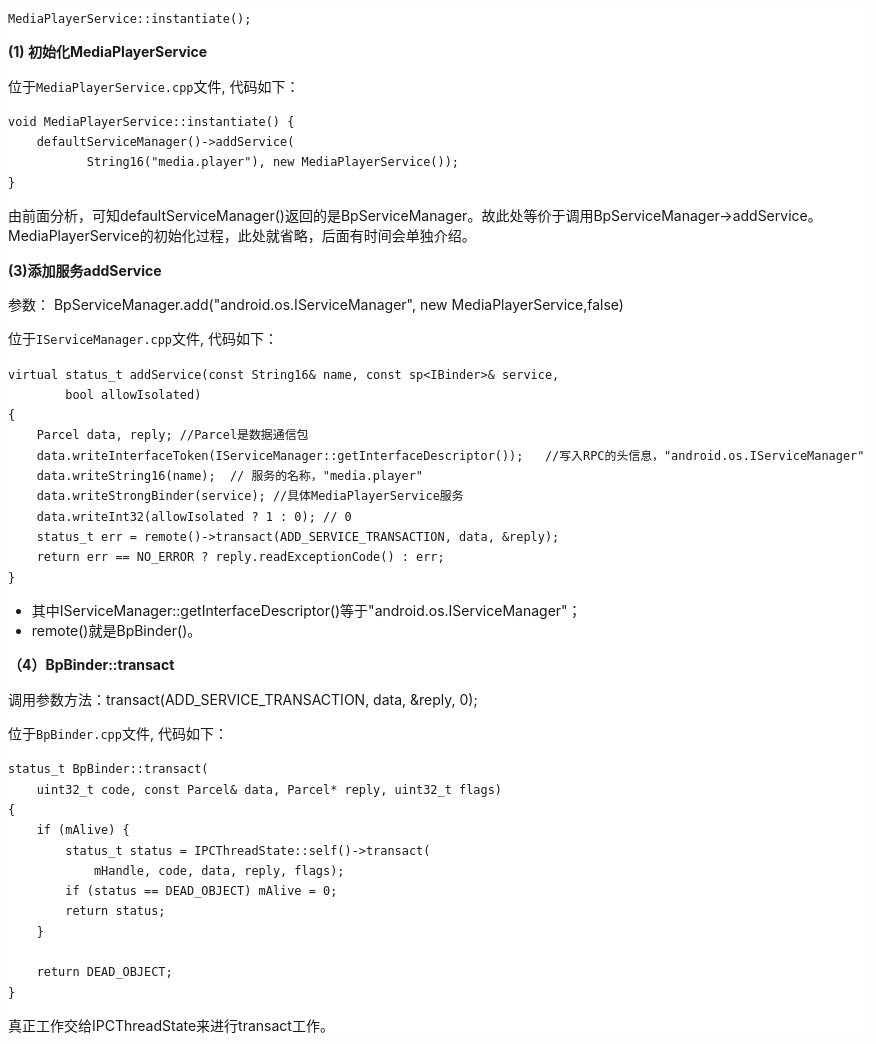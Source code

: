   
	MediaPlayerService::instantiate(); 

**(1) 初始化MediaPlayerService**

位于`MediaPlayerService.cpp`文件, 代码如下：
	
	void MediaPlayerService::instantiate() {
	    defaultServiceManager()->addService(
	           String16("media.player"), new MediaPlayerService());
	}

由前面分析，可知defaultServiceManager()返回的是BpServiceManager。故此处等价于调用BpServiceManager->addService。
MediaPlayerService的初始化过程，此处就省略，后面有时间会单独介绍。

**(3)添加服务addService**

参数： BpServiceManager.add("android.os.IServiceManager", new MediaPlayerService,false)

位于`IServiceManager.cpp`文件, 代码如下：

    virtual status_t addService(const String16& name, const sp<IBinder>& service,
            bool allowIsolated)
    {
        Parcel data, reply; //Parcel是数据通信包
        data.writeInterfaceToken(IServiceManager::getInterfaceDescriptor());   //写入RPC的头信息，"android.os.IServiceManager"
        data.writeString16(name);  // 服务的名称，"media.player"
        data.writeStrongBinder(service); //具体MediaPlayerService服务
        data.writeInt32(allowIsolated ? 1 : 0); // 0
        status_t err = remote()->transact(ADD_SERVICE_TRANSACTION, data, &reply);
        return err == NO_ERROR ? reply.readExceptionCode() : err;
    }

- 其中IServiceManager::getInterfaceDescriptor()等于"android.os.IServiceManager"；
- remote()就是BpBinder()。

**（4）BpBinder::transact**

调用参数方法：transact(ADD_SERVICE_TRANSACTION, data, &reply, 0);

位于`BpBinder.cpp`文件, 代码如下：

	status_t BpBinder::transact(
	    uint32_t code, const Parcel& data, Parcel* reply, uint32_t flags)
	{
	    if (mAlive) {
	        status_t status = IPCThreadState::self()->transact(
	            mHandle, code, data, reply, flags);
	        if (status == DEAD_OBJECT) mAlive = 0;
	        return status;
	    }
	
	    return DEAD_OBJECT;
	}

真正工作交给IPCThreadState来进行transact工作。

